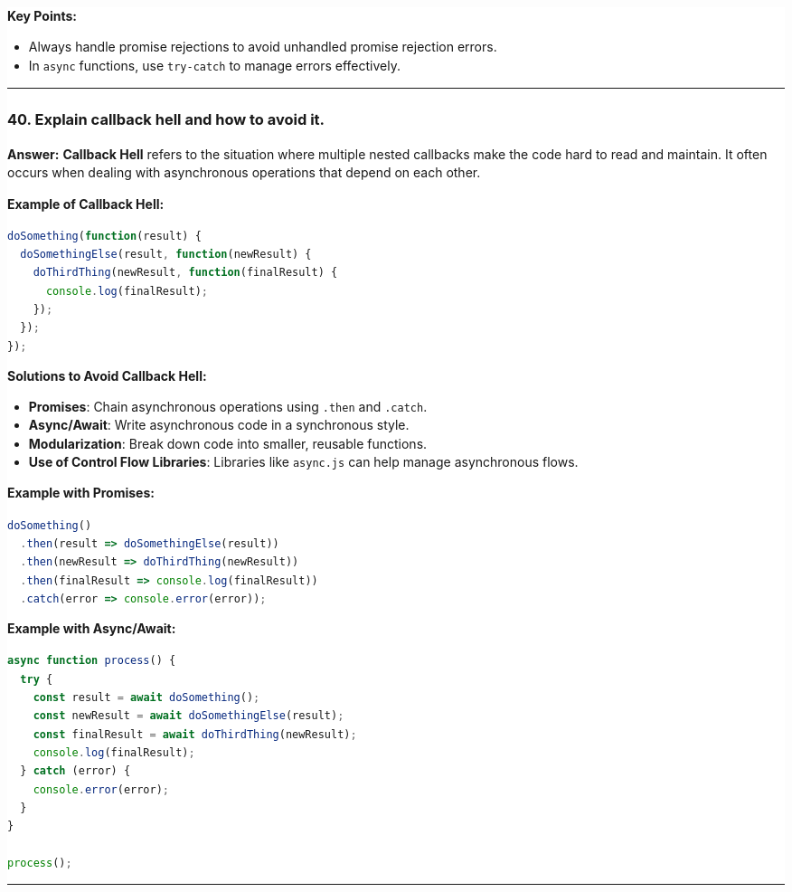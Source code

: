 **Key Points:**
- Always handle promise rejections to avoid unhandled promise rejection errors.
- In `async` functions, use `try-catch` to manage errors effectively.

---

### 40. Explain callback hell and how to avoid it.

**Answer:**
**Callback Hell** refers to the situation where multiple nested callbacks make the code hard to read and maintain. It often occurs when dealing with asynchronous operations that depend on each other.

**Example of Callback Hell:**
```javascript
doSomething(function(result) {
  doSomethingElse(result, function(newResult) {
    doThirdThing(newResult, function(finalResult) {
      console.log(finalResult);
    });
  });
});
```

**Solutions to Avoid Callback Hell:**
- **Promises**: Chain asynchronous operations using `.then` and `.catch`.
- **Async/Await**: Write asynchronous code in a synchronous style.
- **Modularization**: Break down code into smaller, reusable functions.
- **Use of Control Flow Libraries**: Libraries like `async.js` can help manage asynchronous flows.

**Example with Promises:**
```javascript
doSomething()
  .then(result => doSomethingElse(result))
  .then(newResult => doThirdThing(newResult))
  .then(finalResult => console.log(finalResult))
  .catch(error => console.error(error));
```

**Example with Async/Await:**
```javascript
async function process() {
  try {
    const result = await doSomething();
    const newResult = await doSomethingElse(result);
    const finalResult = await doThirdThing(newResult);
    console.log(finalResult);
  } catch (error) {
    console.error(error);
  }
}

process();
```

---
